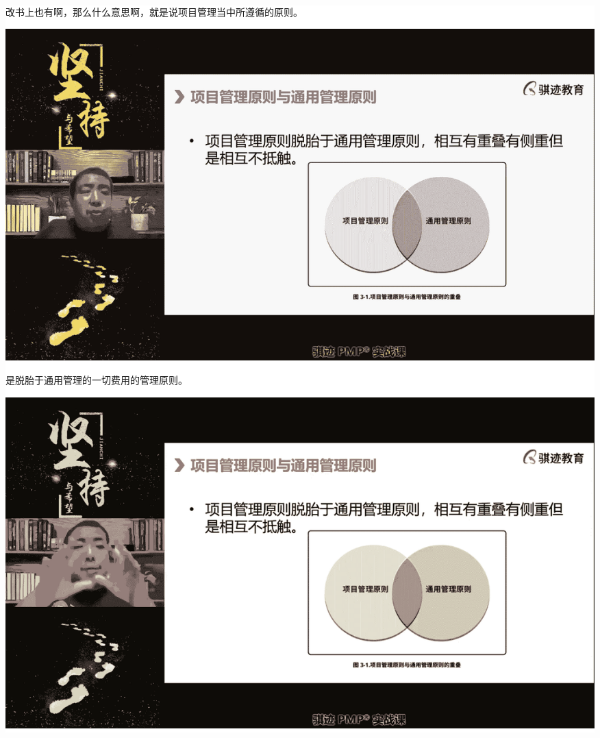 改书上也有啊，那么什么意思啊，就是说项目管理当中所遵循的原则。

![](img/85ffe646b188d541933d396a841a000f_7.png)

是脱胎于通用管理的一切费用的管理原则。

![](img/85ffe646b188d541933d396a841a000f_9.png)
